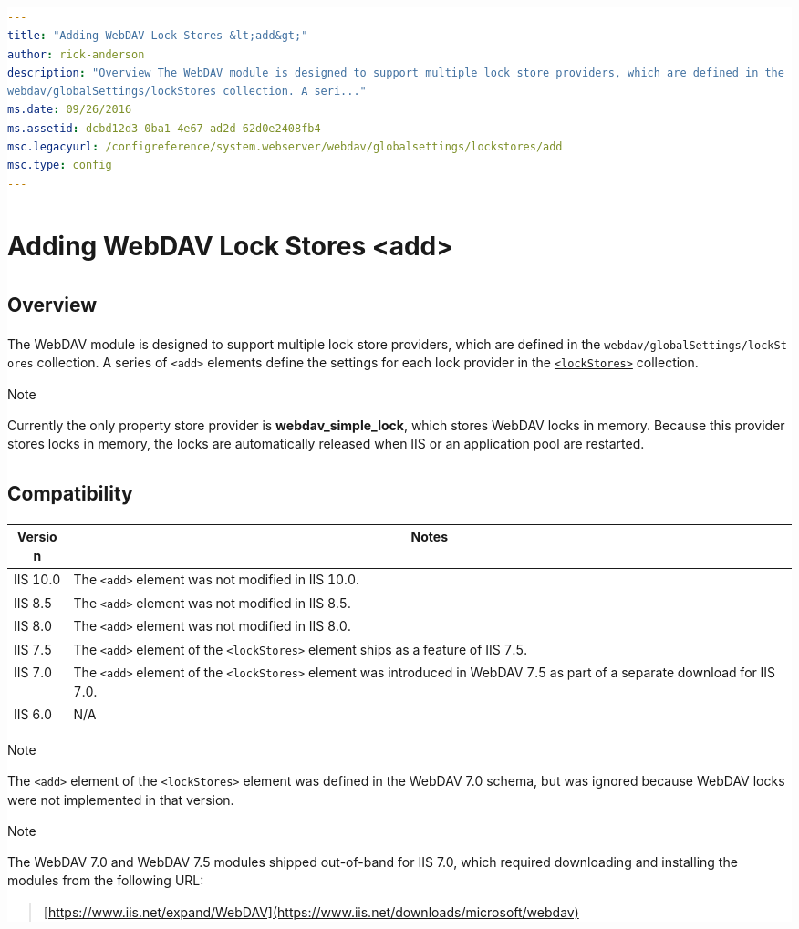 ```yaml
---
title: "Adding WebDAV Lock Stores &lt;add&gt;"
author: rick-anderson
description: "Overview The WebDAV module is designed to support multiple lock store providers, which are defined in the webdav/globalSettings/lockStores collection. A seri..."
ms.date: 09/26/2016
ms.assetid: dcbd12d3-0ba1-4e67-ad2d-62d0e2408fb4
msc.legacyurl: /configreference/system.webserver/webdav/globalsettings/lockstores/add
msc.type: config
---
```

Adding WebDAV Lock Stores &lt;add&gt;
====================
<a id="001"></a>
## Overview

The WebDAV module is designed to support multiple lock store providers, which are defined in the `webdav/globalSettings/lockStores` collection. A series of `<add>` elements define the settings for each lock provider in the [`<lockStores>`](index.md) collection.

> [!NOTE]
> Currently the only property store provider is **webdav\_simple\_lock**, which stores WebDAV locks in memory. Because this provider stores locks in memory, the locks are automatically released when IIS or an application pool are restarted.

<a id="002"></a>
## Compatibility

| Version | Notes |
| --- | --- |
| IIS 10.0 | The `<add>` element was not modified in IIS 10.0. |
| IIS 8.5 | The `<add>` element was not modified in IIS 8.5. |
| IIS 8.0 | The `<add>` element was not modified in IIS 8.0. |
| IIS 7.5 | The `<add>` element of the `<lockStores>` element ships as a feature of IIS 7.5. |
| IIS 7.0 | The `<add>` element of the `<lockStores>` element was introduced in WebDAV 7.5 as part of a separate download for IIS 7.0. |
| IIS 6.0 | N/A |

> [!NOTE]
> The `<add>` element of the `<lockStores>` element was defined in the WebDAV 7.0 schema, but was ignored because WebDAV locks were not implemented in that version.

> [!NOTE]
> The WebDAV 7.0 and WebDAV 7.5 modules shipped out-of-band for IIS 7.0, which required downloading and installing the modules from the following URL:

> [https://www.iis.net/expand/WebDAV](https://www.iis.net/downloads/microsoft/webdav)

